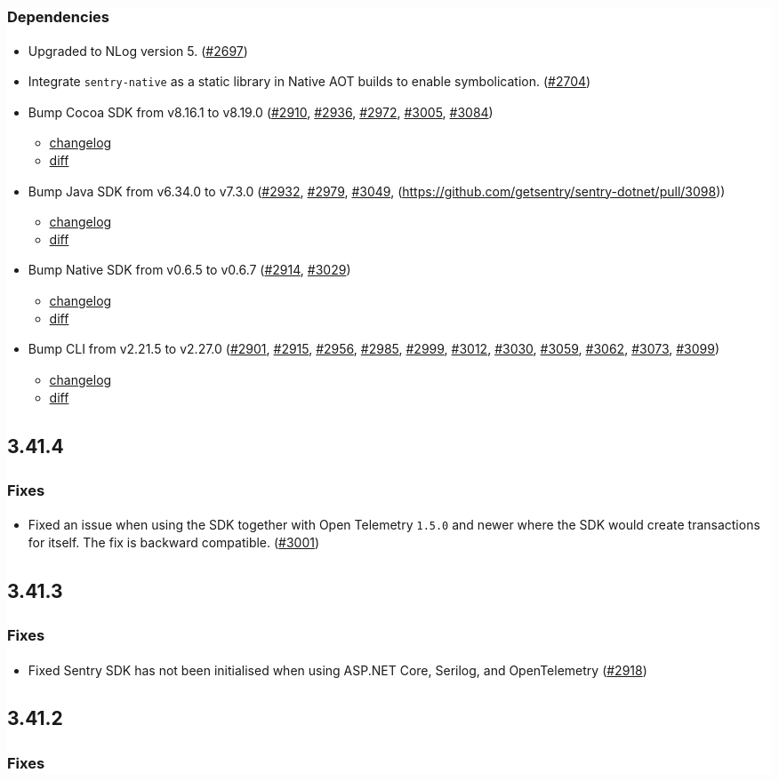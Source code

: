 ### Dependencies

- Upgraded to NLog version 5. ([#2697](https://github.com/getsentry/sentry-dotnet/pull/2697))
- Integrate `sentry-native` as a static library in Native AOT builds to enable symbolication. ([#2704](https://github.com/getsentry/sentry-dotnet/pull/2704))


- Bump Cocoa SDK from v8.16.1 to v8.19.0 ([#2910](https://github.com/getsentry/sentry-dotnet/pull/2910), [#2936](https://github.com/getsentry/sentry-dotnet/pull/2936), [#2972](https://github.com/getsentry/sentry-dotnet/pull/2972), [#3005](https://github.com/getsentry/sentry-dotnet/pull/3005), [#3084](https://github.com/getsentry/sentry-dotnet/pull/3084))
  - [changelog](https://github.com/getsentry/sentry-cocoa/blob/main/CHANGELOG.md#8190)
  - [diff](https://github.com/getsentry/sentry-cocoa/compare/8.16.1...8.19.0)
- Bump Java SDK from v6.34.0 to v7.3.0 ([#2932](https://github.com/getsentry/sentry-dotnet/pull/2932), [#2979](https://github.com/getsentry/sentry-dotnet/pull/2979), [#3049](https://github.com/getsentry/sentry-dotnet/pull/3049), (https://github.com/getsentry/sentry-dotnet/pull/3098))
  - [changelog](https://github.com/getsentry/sentry-java/blob/main/CHANGELOG.md#730)
  - [diff](https://github.com/getsentry/sentry-java/compare/6.34.0...7.3.0)
- Bump Native SDK from v0.6.5 to v0.6.7 ([#2914](https://github.com/getsentry/sentry-dotnet/pull/2914), [#3029](https://github.com/getsentry/sentry-dotnet/pull/3029))
  - [changelog](https://github.com/getsentry/sentry-native/blob/master/CHANGELOG.md#070)
  - [diff](https://github.com/getsentry/sentry-native/compare/0.6.5...0.7.0)
- Bump CLI from v2.21.5 to v2.27.0 ([#2901](https://github.com/getsentry/sentry-dotnet/pull/2901), [#2915](https://github.com/getsentry/sentry-dotnet/pull/2915), [#2956](https://github.com/getsentry/sentry-dotnet/pull/2956), [#2985](https://github.com/getsentry/sentry-dotnet/pull/2985), [#2999](https://github.com/getsentry/sentry-dotnet/pull/2999), [#3012](https://github.com/getsentry/sentry-dotnet/pull/3012), [#3030](https://github.com/getsentry/sentry-dotnet/pull/3030), [#3059](https://github.com/getsentry/sentry-dotnet/pull/3059), [#3062](https://github.com/getsentry/sentry-dotnet/pull/3062), [#3073](https://github.com/getsentry/sentry-dotnet/pull/3073), [#3099](https://github.com/getsentry/sentry-dotnet/pull/3099))
  - [changelog](https://github.com/getsentry/sentry-cli/blob/master/CHANGELOG.md#2270)
  - [diff](https://github.com/getsentry/sentry-cli/compare/2.21.5...2.27.0)

## 3.41.4

### Fixes

- Fixed an issue when using the SDK together with Open Telemetry `1.5.0` and newer where the SDK would create transactions for itself. The fix is backward compatible. ([#3001](https://github.com/getsentry/sentry-dotnet/pull/3001))

## 3.41.3

### Fixes

- Fixed Sentry SDK has not been initialised when using ASP.NET Core, Serilog, and OpenTelemetry ([#2918](https://github.com/getsentry/sentry-dotnet/pull/2918))

## 3.41.2

### Fixes
